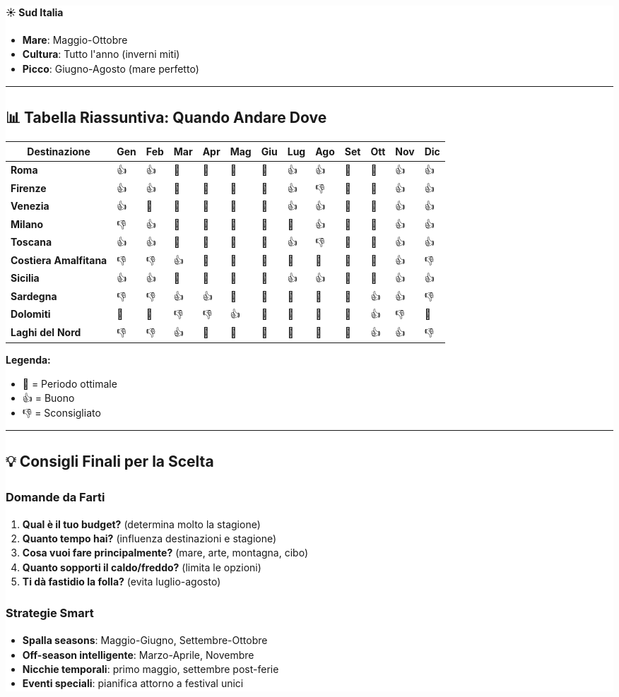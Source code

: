 #### **☀️ Sud Italia**
- **Mare**: Maggio-Ottobre
- **Cultura**: Tutto l'anno (inverni miti)
- **Picco**: Giugno-Agosto (mare perfetto)

---

## 📊 Tabella Riassuntiva: Quando Andare Dove

| Destinazione | Gen | Feb | Mar | Apr | Mag | Giu | Lug | Ago | Set | Ott | Nov | Dic |
|--------------|-----|-----|-----|-----|-----|-----|-----|-----|-----|-----|-----|-----|
| **Roma** | 👍 | 👍 | 🌟 | 🌟 | 🌟 | 🌟 | 👍 | 👍 | 🌟 | 🌟 | 👍 | 👍 |
| **Firenze** | 👍 | 👍 | 🌟 | 🌟 | 🌟 | 🌟 | 👍 | 👎 | 🌟 | 🌟 | 👍 | 👍 |
| **Venezia** | 👍 | 🌟 | 🌟 | 🌟 | 🌟 | 🌟 | 👍 | 👍 | 🌟 | 🌟 | 👍 | 👍 |
| **Milano** | 👎 | 👍 | 🌟 | 🌟 | 🌟 | 🌟 | 🌟 | 👍 | 🌟 | 🌟 | 👍 | 👍 |
| **Toscana** | 👍 | 👍 | 🌟 | 🌟 | 🌟 | 🌟 | 👍 | 👎 | 🌟 | 🌟 | 👍 | 👍 |
| **Costiera Amalfitana** | 👎 | 👎 | 👍 | 🌟 | 🌟 | 🌟 | 🌟 | 🌟 | 🌟 | 🌟 | 👍 | 👎 |
| **Sicilia** | 👍 | 👍 | 🌟 | 🌟 | 🌟 | 🌟 | 👍 | 👍 | 🌟 | 🌟 | 👍 | 👍 |
| **Sardegna** | 👎 | 👎 | 👍 | 👍 | 🌟 | 🌟 | 🌟 | 🌟 | 🌟 | 👍 | 👍 | 👎 |
| **Dolomiti** | 🌟 | 🌟 | 👎 | 👎 | 👍 | 🌟 | 🌟 | 🌟 | 🌟 | 👍 | 👎 | 🌟 |
| **Laghi del Nord** | 👎 | 👎 | 👍 | 🌟 | 🌟 | 🌟 | 🌟 | 🌟 | 🌟 | 👍 | 👍 | 👎 |

**Legenda:**
- 🌟 = Periodo ottimale
- 👍 = Buono
- 👎 = Sconsigliato

---

## 💡 Consigli Finali per la Scelta

### **Domande da Farti**
1. **Qual è il tuo budget?** (determina molto la stagione)
2. **Quanto tempo hai?** (influenza destinazioni e stagione)
3. **Cosa vuoi fare principalmente?** (mare, arte, montagna, cibo)
4. **Quanto sopporti il caldo/freddo?** (limita le opzioni)
5. **Ti dà fastidio la folla?** (evita luglio-agosto)

### **Strategie Smart**
- **Spalla seasons**: Maggio-Giugno, Settembre-Ottobre
- **Off-season intelligente**: Marzo-Aprile, Novembre
- **Nicchie temporali**: primo maggio, settembre post-ferie
- **Eventi speciali**: pianifica attorno a festival unici
